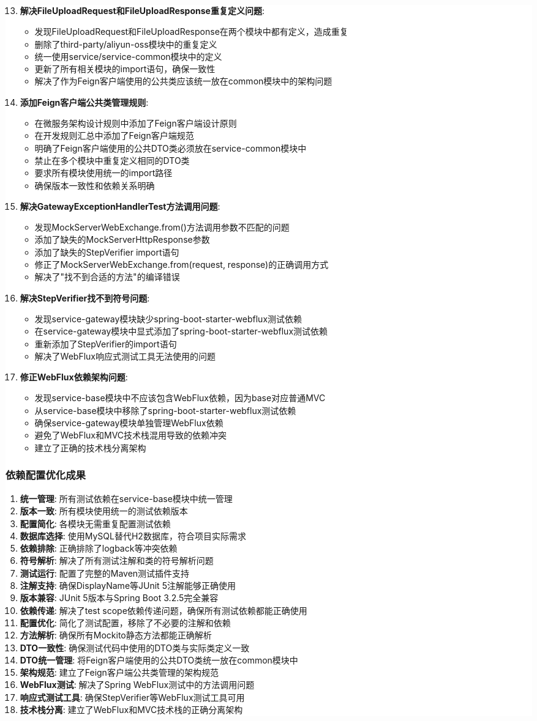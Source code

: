13. **解决FileUploadRequest和FileUploadResponse重复定义问题**:
    - 发现FileUploadRequest和FileUploadResponse在两个模块中都有定义，造成重复
    - 删除了third-party/aliyun-oss模块中的重复定义
    - 统一使用service/service-common模块中的定义
    - 更新了所有相关模块的import语句，确保一致性
    - 解决了作为Feign客户端使用的公共类应该统一放在common模块中的架构问题

14. **添加Feign客户端公共类管理规则**:
    - 在微服务架构设计规则中添加了Feign客户端设计原则
    - 在开发规则汇总中添加了Feign客户端规范
    - 明确了Feign客户端使用的公共DTO类必须放在service-common模块中
    - 禁止在多个模块中重复定义相同的DTO类
    - 要求所有模块使用统一的import路径
    - 确保版本一致性和依赖关系明确

15. **解决GatewayExceptionHandlerTest方法调用问题**:
    - 发现MockServerWebExchange.from()方法调用参数不匹配的问题
    - 添加了缺失的MockServerHttpResponse参数
    - 添加了缺失的StepVerifier import语句
    - 修正了MockServerWebExchange.from(request, response)的正确调用方式
    - 解决了"找不到合适的方法"的编译错误

17. **解决StepVerifier找不到符号问题**:
    - 发现service-gateway模块缺少spring-boot-starter-webflux测试依赖
    - 在service-gateway模块中显式添加了spring-boot-starter-webflux测试依赖
    - 重新添加了StepVerifier的import语句
    - 解决了WebFlux响应式测试工具无法使用的问题

18. **修正WebFlux依赖架构问题**:
    - 发现service-base模块中不应该包含WebFlux依赖，因为base对应普通MVC
    - 从service-base模块中移除了spring-boot-starter-webflux测试依赖
    - 确保service-gateway模块单独管理WebFlux依赖
    - 避免了WebFlux和MVC技术栈混用导致的依赖冲突
    - 建立了正确的技术栈分离架构

### 依赖配置优化成果
1. **统一管理**: 所有测试依赖在service-base模块中统一管理
2. **版本一致**: 所有模块使用统一的测试依赖版本
3. **配置简化**: 各模块无需重复配置测试依赖
4. **数据库选择**: 使用MySQL替代H2数据库，符合项目实际需求
5. **依赖排除**: 正确排除了logback等冲突依赖
6. **符号解析**: 解决了所有测试注解和类的符号解析问题
7. **测试运行**: 配置了完整的Maven测试插件支持
8. **注解支持**: 确保DisplayName等JUnit 5注解能够正确使用
9. **版本兼容**: JUnit 5版本与Spring Boot 3.2.5完全兼容
10. **依赖传递**: 解决了test scope依赖传递问题，确保所有测试依赖都能正确使用
11. **配置优化**: 简化了测试配置，移除了不必要的注解和依赖
12. **方法解析**: 确保所有Mockito静态方法都能正确解析
13. **DTO一致性**: 确保测试代码中使用的DTO类与实际类定义一致
14. **DTO统一管理**: 将Feign客户端使用的公共DTO类统一放在common模块中
15. **架构规范**: 建立了Feign客户端公共类管理的架构规范
16. **WebFlux测试**: 解决了Spring WebFlux测试中的方法调用问题
17. **响应式测试工具**: 确保StepVerifier等WebFlux测试工具可用
18. **技术栈分离**: 建立了WebFlux和MVC技术栈的正确分离架构

